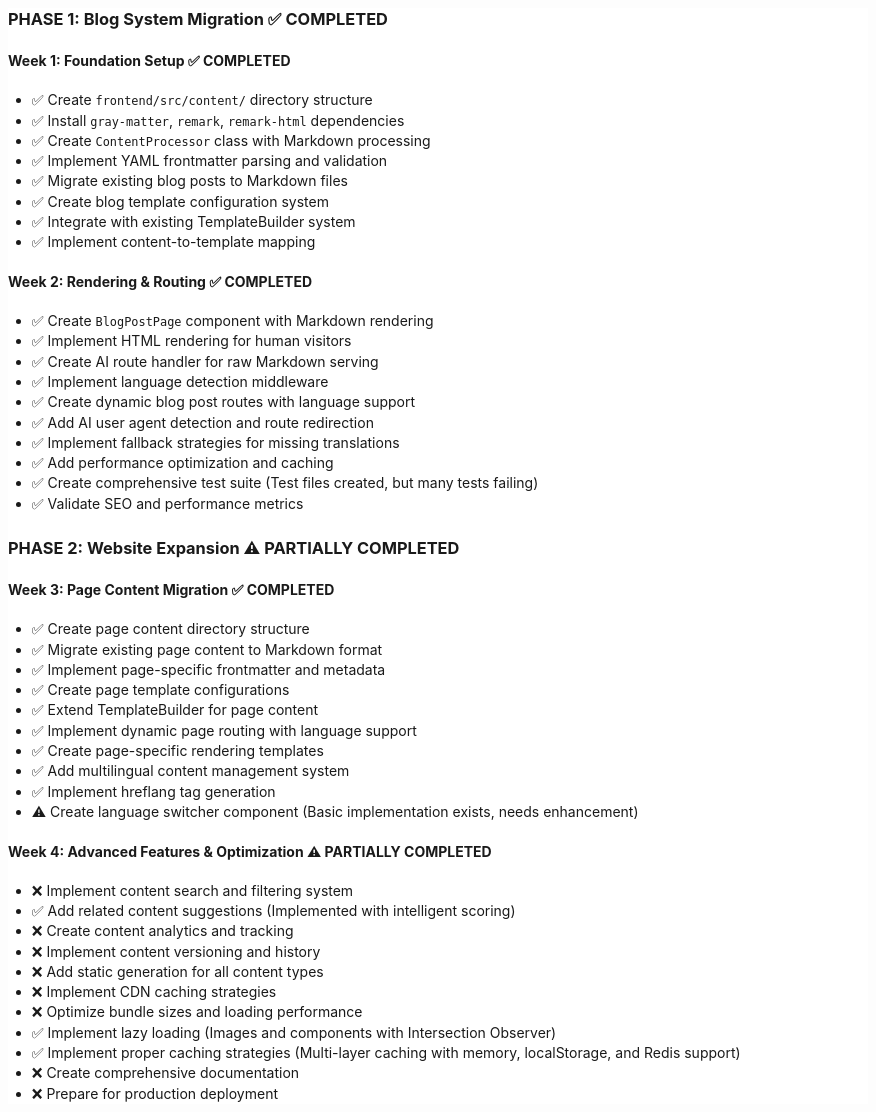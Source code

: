 ### PHASE 1: Blog System Migration ✅ COMPLETED

#### Week 1: Foundation Setup ✅ COMPLETED
- ✅ Create `frontend/src/content/` directory structure
- ✅ Install `gray-matter`, `remark`, `remark-html` dependencies
- ✅ Create `ContentProcessor` class with Markdown processing
- ✅ Implement YAML frontmatter parsing and validation
- ✅ Migrate existing blog posts to Markdown files
- ✅ Create blog template configuration system
- ✅ Integrate with existing TemplateBuilder system
- ✅ Implement content-to-template mapping

#### Week 2: Rendering & Routing ✅ COMPLETED
- ✅ Create `BlogPostPage` component with Markdown rendering
- ✅ Implement HTML rendering for human visitors
- ✅ Create AI route handler for raw Markdown serving
- ✅ Implement language detection middleware
- ✅ Create dynamic blog post routes with language support
- ✅ Add AI user agent detection and route redirection
- ✅ Implement fallback strategies for missing translations
- ✅ Add performance optimization and caching
- ✅ Create comprehensive test suite (Test files created, but many tests failing)
- ✅ Validate SEO and performance metrics

### PHASE 2: Website Expansion ⚠️ PARTIALLY COMPLETED

#### Week 3: Page Content Migration ✅ COMPLETED
- ✅ Create page content directory structure
- ✅ Migrate existing page content to Markdown format
- ✅ Implement page-specific frontmatter and metadata
- ✅ Create page template configurations
- ✅ Extend TemplateBuilder for page content
- ✅ Implement dynamic page routing with language support
- ✅ Create page-specific rendering templates
- ✅ Add multilingual content management system
- ✅ Implement hreflang tag generation
- ⚠️ Create language switcher component (Basic implementation exists, needs enhancement)

#### Week 4: Advanced Features & Optimization ⚠️ PARTIALLY COMPLETED
- ❌ Implement content search and filtering system
- ✅ Add related content suggestions (Implemented with intelligent scoring)
- ❌ Create content analytics and tracking
- ❌ Implement content versioning and history
- ❌ Add static generation for all content types
- ❌ Implement CDN caching strategies
- ❌ Optimize bundle sizes and loading performance
- ✅ Implement lazy loading (Images and components with Intersection Observer)
- ✅ Implement proper caching strategies (Multi-layer caching with memory, localStorage, and Redis support)
- ❌ Create comprehensive documentation
- ❌ Prepare for production deployment
